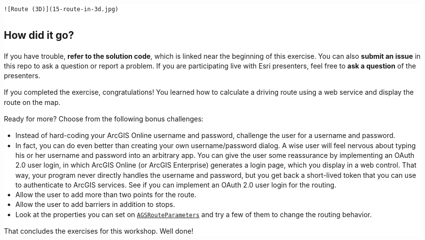     ![Route (3D)](15-route-in-3d.jpg)

## How did it go?

If you have trouble, **refer to the solution code**, which is linked near the beginning of this exercise. You can also **submit an issue** in this repo to ask a question or report a problem. If you are participating live with Esri presenters, feel free to **ask a question** of the presenters.

If you completed the exercise, congratulations! You learned how to calculate a driving route using a web service and display the route on the map.

Ready for more? Choose from the following bonus challenges:
- Instead of hard-coding your ArcGIS Online username and password, challenge the user for a username and password.
- In fact, you can do even better than creating your own username/password dialog. A wise user will feel nervous about typing his or her username and password into an arbitrary app. You can give the user some reassurance by implementing an OAuth 2.0 user login, in which ArcGIS Online (or ArcGIS Enterprise) generates a login page, which you display in a web control. That way, your program never directly handles the username and password, but you get back a short-lived token that you can use to authenticate to ArcGIS services. See if you can implement an OAuth 2.0 user login for the routing.
- Allow the user to add more than two points for the route.
- Allow the user to add barriers in addition to stops.
- Look at the properties you can set on [`AGSRouteParameters`](https://developers.arcgis.com/ios/latest/api-reference/interface_a_g_s_route_parameters.html) and try a few of them to change the routing behavior.

That concludes the exercises for this workshop. Well done!
